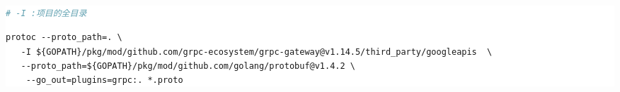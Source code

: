 ```bash
# -I :项目的全目录
```











```
protoc --proto_path=. \
   -I ${GOPATH}/pkg/mod/github.com/grpc-ecosystem/grpc-gateway@v1.14.5/third_party/googleapis  \
   --proto_path=${GOPATH}/pkg/mod/github.com/golang/protobuf@v1.4.2 \
    --go_out=plugins=grpc:. *.proto
```












